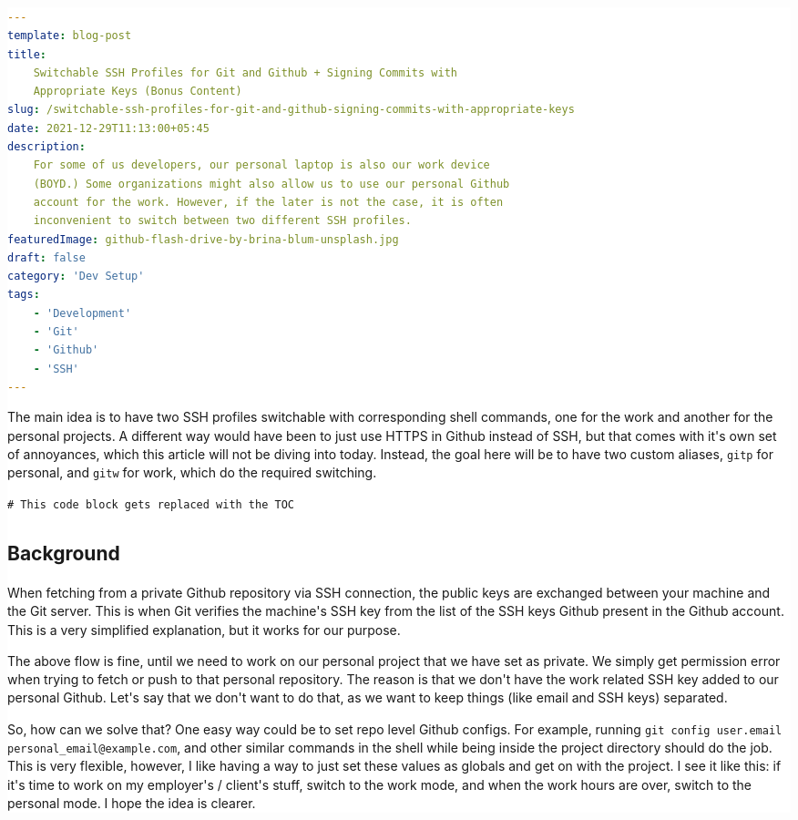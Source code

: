 ```yaml
---
template: blog-post
title:
    Switchable SSH Profiles for Git and Github + Signing Commits with
    Appropriate Keys (Bonus Content)
slug: /switchable-ssh-profiles-for-git-and-github-signing-commits-with-appropriate-keys
date: 2021-12-29T11:13:00+05:45
description:
    For some of us developers, our personal laptop is also our work device
    (BOYD.) Some organizations might also allow us to use our personal Github
    account for the work. However, if the later is not the case, it is often
    inconvenient to switch between two different SSH profiles.
featuredImage: github-flash-drive-by-brina-blum-unsplash.jpg
draft: false
category: 'Dev Setup'
tags:
    - 'Development'
    - 'Git'
    - 'Github'
    - 'SSH'
---
```


The main idea is to have two SSH profiles switchable with corresponding shell
commands, one for the work and another for the personal projects. A different
way would have been to just use HTTPS in Github instead of SSH, but that comes
with it's own set of annoyances, which this article will not be diving into
today. Instead, the goal here will be to have two custom aliases, `gitp` for
personal, and `gitw` for work, which do the required switching.

```toc
# This code block gets replaced with the TOC
```

## Background

When fetching from a private Github repository via SSH connection, the public
keys are exchanged between your machine and the Git server. This is when Git
verifies the machine's SSH key from the list of the SSH keys Github present in
the Github account. This is a very simplified explanation, but it works for our
purpose.

The above flow is fine, until we need to work on our personal project that we
have set as private. We simply get permission error when trying to fetch or push
to that personal repository. The reason is that we don't have the work related
SSH key added to our personal Github. Let's say that we don't want to do that,
as we want to keep things (like email and SSH keys) separated.

So, how can we solve that? One easy way could be to set repo level Github
configs. For example, running
`git config user.email personal_email@example.com`, and other similar commands
in the shell while being inside the project directory should do the job. This is
very flexible, however, I like having a way to just set these values as globals
and get on with the project. I see it like this: if it's time to work on my
employer's / client's stuff, switch to the work mode, and when the work hours
are over, switch to the personal mode. I hope the idea is clearer.
